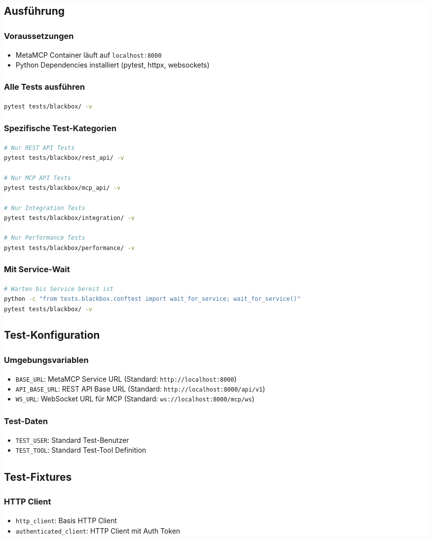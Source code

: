 ## Ausführung

### Voraussetzungen
- MetaMCP Container läuft auf `localhost:8000`
- Python Dependencies installiert (pytest, httpx, websockets)

### Alle Tests ausführen
```bash
pytest tests/blackbox/ -v
```

### Spezifische Test-Kategorien
```bash
# Nur REST API Tests
pytest tests/blackbox/rest_api/ -v

# Nur MCP API Tests
pytest tests/blackbox/mcp_api/ -v

# Nur Integration Tests
pytest tests/blackbox/integration/ -v

# Nur Performance Tests
pytest tests/blackbox/performance/ -v
```

### Mit Service-Wait
```bash
# Warten bis Service bereit ist
python -c "from tests.blackbox.conftest import wait_for_service; wait_for_service()"
pytest tests/blackbox/ -v
```

## Test-Konfiguration

### Umgebungsvariablen
- `BASE_URL`: MetaMCP Service URL (Standard: `http://localhost:8000`)
- `API_BASE_URL`: REST API Base URL (Standard: `http://localhost:8000/api/v1`)
- `WS_URL`: WebSocket URL für MCP (Standard: `ws://localhost:8000/mcp/ws`)

### Test-Daten
- `TEST_USER`: Standard Test-Benutzer
- `TEST_TOOL`: Standard Test-Tool Definition

## Test-Fixtures

### HTTP Client
- `http_client`: Basis HTTP Client
- `authenticated_client`: HTTP Client mit Auth Token
